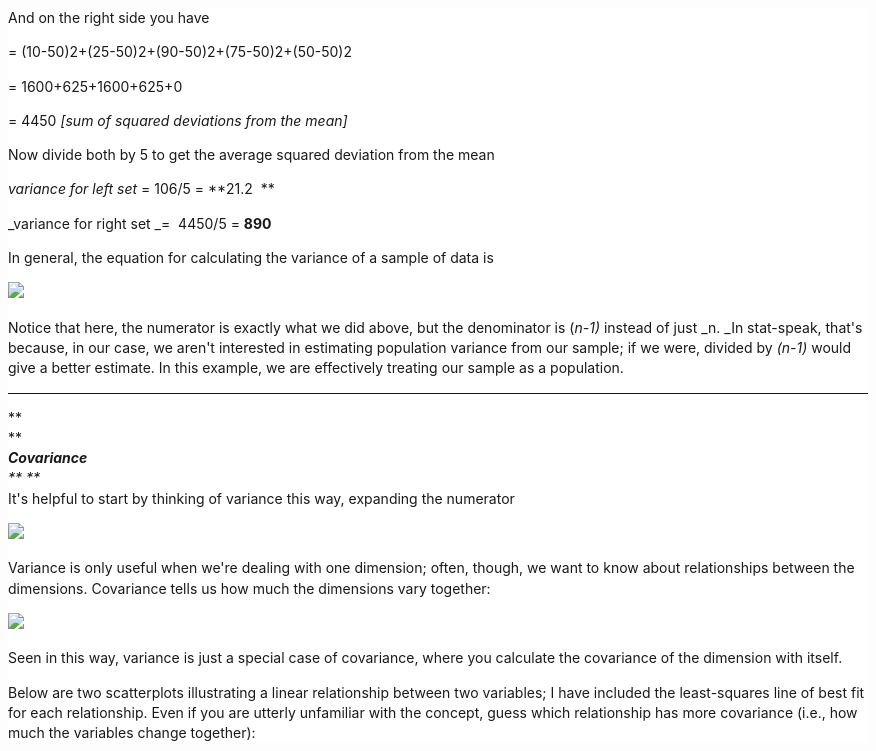And on the right side you have

  


= (10-50)2+(25-50)2+(90-50)2+(75-50)2+(50-50)2

= 1600+625+1600+625+0 

= 4450 _[sum of squared deviations from the mean]_

  


Now divide both by 5 to get the average squared deviation from the mean

  


_variance for left set_ = 106/5 = **21.2  **   

_variance for right set _=  4450/5 = **890**

  


  
In general, the equation for calculating the variance of a sample of data is  
  


[![](http://mathurl.com/mvyrst2.png)](http://mathurl.com/mvyrst2.png)

  
Notice that here, the numerator is exactly what we did above, but the denominator is (_n-1)_ instead of just _n. _In stat-speak, that's because, in our case, we aren't interested in estimating population variance from our sample; if we were, divided by _(n-1)_ would give a better estimate. In this example, we are effectively treating our sample as a population.   
  


______________________________________________________

**  
**  
_**Covariance**_  
_** **_  
It's helpful to start by thinking of variance this way, expanding the numerator  
  


[![](http://mathurl.com/ns8jq6u.png)](http://mathurl.com/ns8jq6u.png)

  
Variance is only useful when we're dealing with one dimension; often, though, we want to know about relationships between the dimensions. Covariance tells us how much the dimensions vary together:  
  


[![](http://mathurl.com/ou4ksx2.png)](http://mathurl.com/ou4ksx2.png)

  
  
Seen in this way, variance is just a special case of covariance, where you calculate the covariance of the dimension with itself.  
  
Below are two scatterplots illustrating a linear relationship between two variables; I have included the least-squares line of best fit for each  relationship. Even if you are utterly unfamiliar with the concept, guess  which relationship has more covariance (i.e., how much the variables change together):  
  